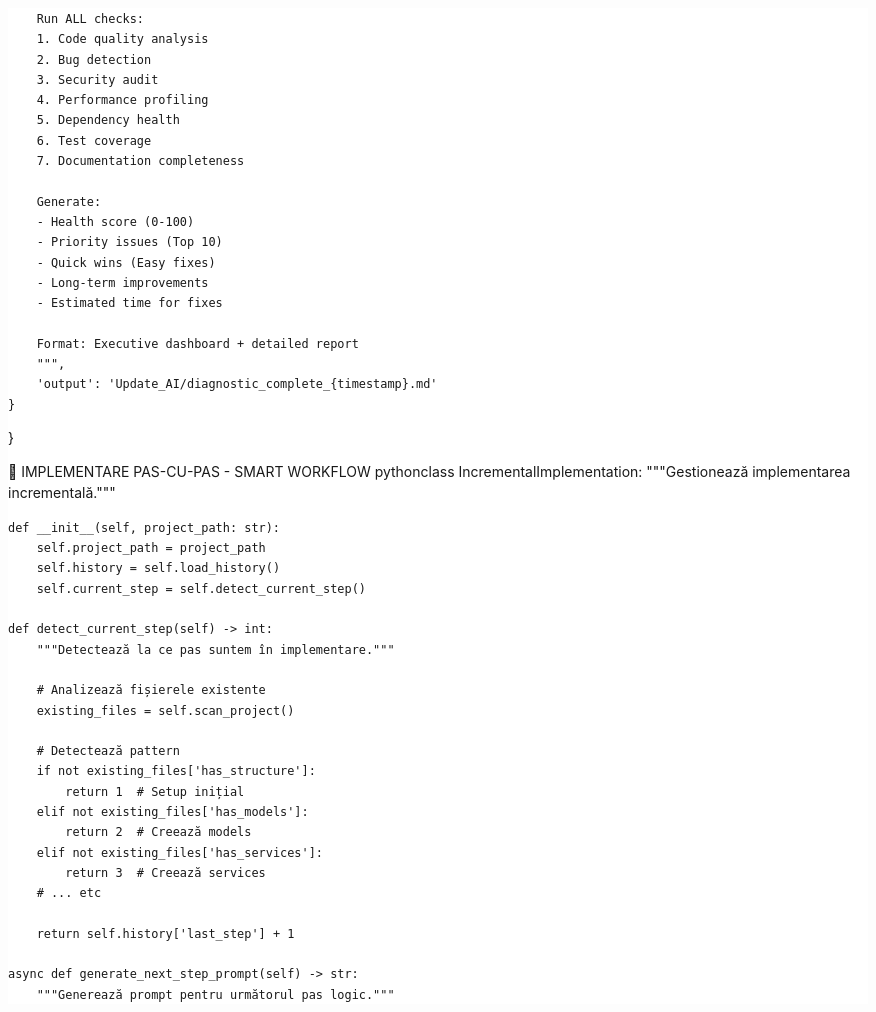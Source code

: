         Run ALL checks:
        1. Code quality analysis
        2. Bug detection
        3. Security audit
        4. Performance profiling
        5. Dependency health
        6. Test coverage
        7. Documentation completeness
        
        Generate:
        - Health score (0-100)
        - Priority issues (Top 10)
        - Quick wins (Easy fixes)
        - Long-term improvements
        - Estimated time for fixes
        
        Format: Executive dashboard + detailed report
        """,
        'output': 'Update_AI/diagnostic_complete_{timestamp}.md'
    }
}

🔄 IMPLEMENTARE PAS-CU-PAS - SMART WORKFLOW
pythonclass IncrementalImplementation:
    """Gestionează implementarea incrementală."""
    
    def __init__(self, project_path: str):
        self.project_path = project_path
        self.history = self.load_history()
        self.current_step = self.detect_current_step()
    
    def detect_current_step(self) -> int:
        """Detectează la ce pas suntem în implementare."""
        
        # Analizează fișierele existente
        existing_files = self.scan_project()
        
        # Detectează pattern
        if not existing_files['has_structure']:
            return 1  # Setup inițial
        elif not existing_files['has_models']:
            return 2  # Creează models
        elif not existing_files['has_services']:
            return 3  # Creează services
        # ... etc
        
        return self.history['last_step'] + 1
    
    async def generate_next_step_prompt(self) -> str:
        """Generează prompt pentru următorul pas logic."""
        